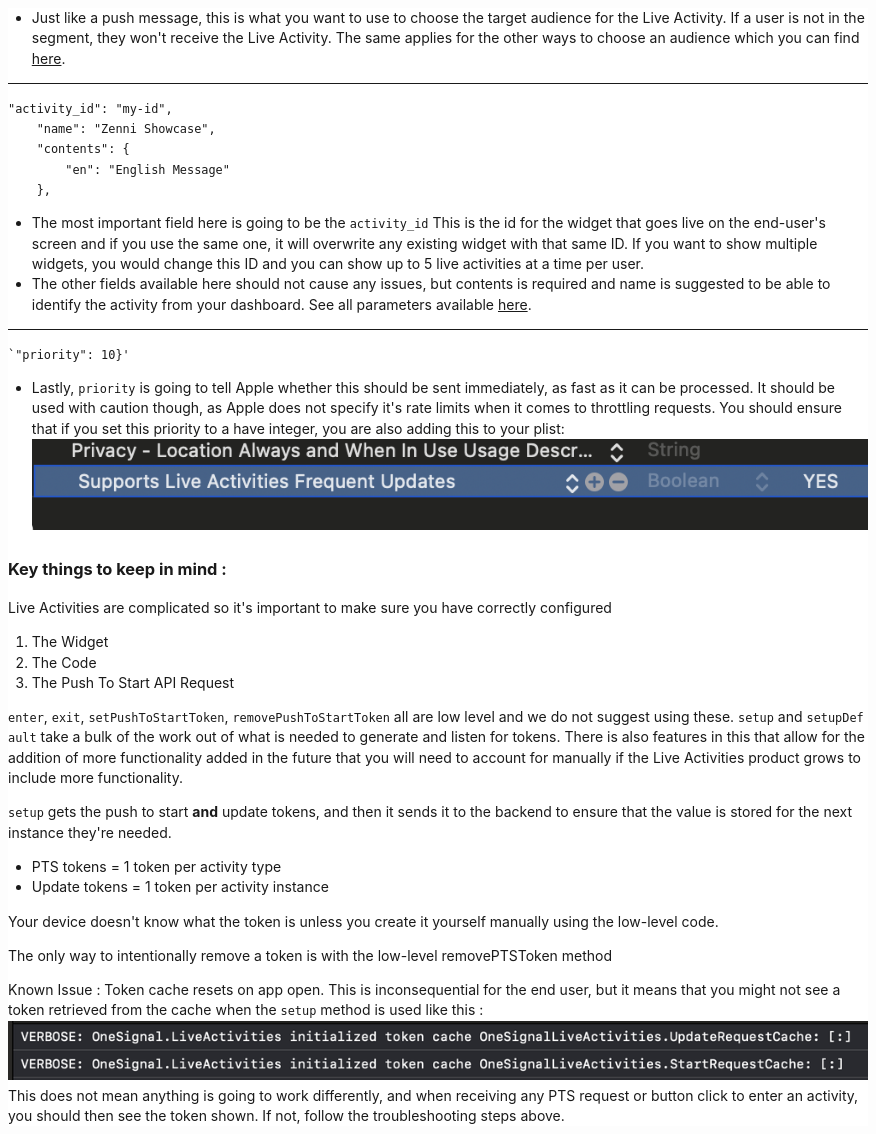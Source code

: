 - Just like a push message, this is what you want to use to choose the target audience for the Live Activity. If a user is not in the segment, they won't receive the Live Activity. The same applies for the other ways to choose an audience which you can find [here](https://documentation.onesignal.com/reference/notification-parameters#targeting).
---
```
"activity_id": "my-id",
	"name": "Zenni Showcase",
	"contents": {
		"en": "English Message"
	},
```
- The most important field here is going to be the `activity_id` This is the id for the widget that goes live on the end-user's screen and if you use the same one, it will overwrite any existing widget with that same ID. If you want to show multiple widgets, you would change this ID and you can show up to 5 live activities at a time per user.
- The other fields available here should not cause any issues, but contents is required and name is suggested to be able to identify the activity from your dashboard. See all parameters available [here](https://documentation.onesignal.com/reference/live-activity-parameters#name).
---
	`"priority": 10}'
- Lastly, `priority` is going to tell Apple whether this should be sent immediately, as fast as it can be processed. It should be used with caution though, as Apple does not specify it's rate limits when it comes to throttling requests. You should ensure that if you set this priority to a have integer, you are also adding this to your plist:![](attachment/23273e2033bcd201b07491a92e9f7d67.png)

### Key things to keep in mind :
Live Activities are complicated so it's important to make sure you have correctly configured 
1. The Widget 
2. The Code 
3. The Push To Start API Request

`enter`, `exit`, `setPushToStartToken`, `removePushToStartToken` all are low level and we do not suggest using these. `setup` and `setupDefault` take a bulk of the work out of what is needed to generate and listen for tokens. There is also features in this that allow for the addition of more functionality added in the future that you will need to account for manually if the Live Activities product grows to include more functionality.

`setup` gets the push to start **and** update tokens, and then it sends it to the backend to ensure that the value is stored for the next instance they're needed.
- PTS tokens = 1 token per activity type
- Update tokens = 1 token per activity instance

Your device doesn't know what the token is unless you create it yourself manually using the low-level code.

The only way to intentionally remove a token is with the low-level removePTSToken method

Known Issue : Token cache resets on app open. This is inconsequential for the end user, but it means that you might not see a token retrieved from the cache when the `setup` method is used like this : ![](attachment/4d9caa6efaf220c34fd44107fa5f2f88.png)
This does not mean anything is going to work differently, and when receiving any PTS request or button click to enter an activity, you should then see the token shown. If not, follow the troubleshooting steps above.
